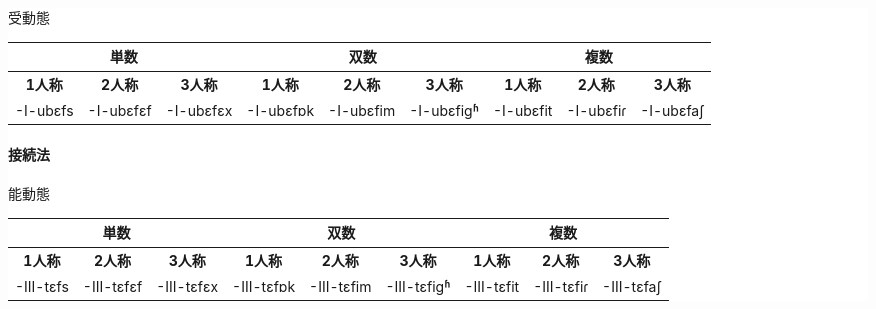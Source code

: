 受動態
<table>
	<tr>
		<th colspan="3">単数</th>
		<th colspan="3">双数</th>
		<th colspan="3">複数</th>
	</tr>
	<tr>
		<th>1人称</th>
		<th>2人称</th>
		<th>3人称</th>
		<th>1人称</th>
		<th>2人称</th>
		<th>3人称</th>
		<th>1人称</th>
		<th>2人称</th>
		<th>3人称</th>
	</tr>
	<tr>
		<td>-I-ubɛfs</td>
		<td>-I-ubɛfɛf</td>
		<td>-I-ubɛfɛx</td>
		<td>-I-ubɛfɒk</td>
		<td>-I-ubɛfim</td>
		<td>-I-ubɛfigʱ</td>
		<td>-I-ubɛfit</td>
		<td>-I-ubɛfiɾ</td>
		<td>-I-ubɛfaʃ</td>
	</tr>
</table>


#### 接続法
能動態
<table>
	<tr>
		<th colspan="3">単数</th>
		<th colspan="3">双数</th>
		<th colspan="3">複数</th>
	</tr>
	<tr>
		<th>1人称</th>
		<th>2人称</th>
		<th>3人称</th>
		<th>1人称</th>
		<th>2人称</th>
		<th>3人称</th>
		<th>1人称</th>
		<th>2人称</th>
		<th>3人称</th>
	</tr>
	<tr>
		<td>-III-tɛfs</td>
		<td>-III-tɛfɛf</td>
		<td>-III-tɛfɛx</td>
		<td>-III-tɛfɒk</td>
		<td>-III-tɛfim</td>
		<td>-III-tɛfigʱ</td>
		<td>-III-tɛfit</td>
		<td>-III-tɛfiɾ</td>
		<td>-III-tɛfaʃ</td>
	</tr>
</table>
